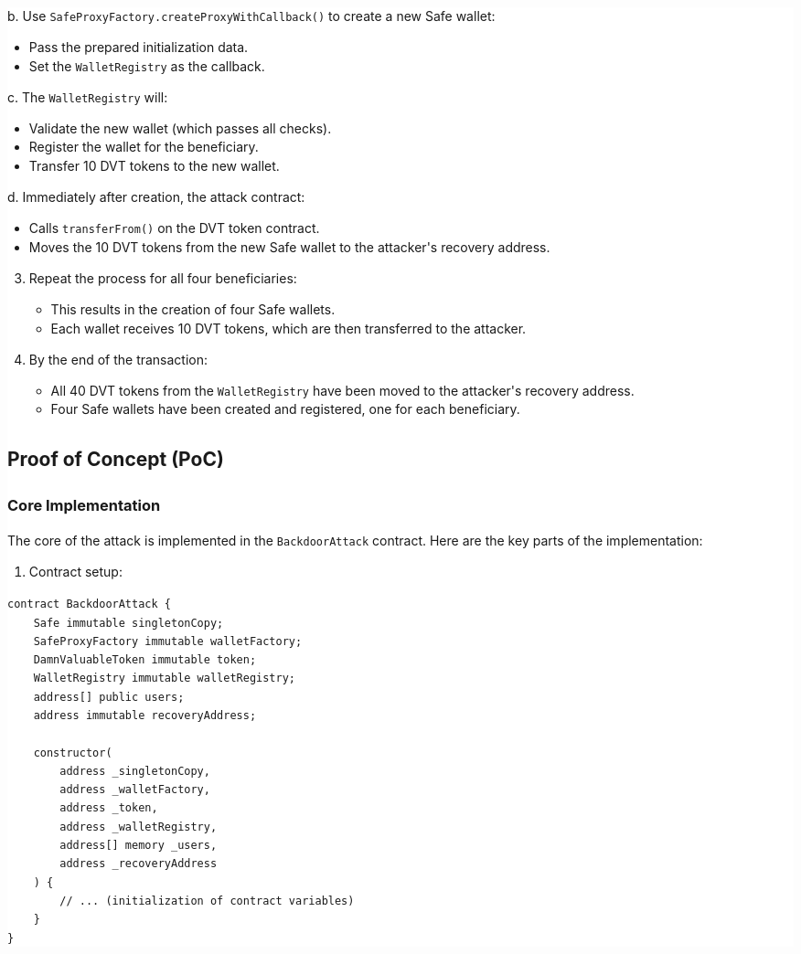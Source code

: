    b. Use `SafeProxyFactory.createProxyWithCallback()` to create a new Safe wallet:

   - Pass the prepared initialization data.
   - Set the `WalletRegistry` as the callback.

   c. The `WalletRegistry` will:

   - Validate the new wallet (which passes all checks).
   - Register the wallet for the beneficiary.
   - Transfer 10 DVT tokens to the new wallet.

   d. Immediately after creation, the attack contract:

   - Calls `transferFrom()` on the DVT token contract.
   - Moves the 10 DVT tokens from the new Safe wallet to the attacker's recovery address.

3. Repeat the process for all four beneficiaries:

   - This results in the creation of four Safe wallets.
   - Each wallet receives 10 DVT tokens, which are then transferred to the attacker.

4. By the end of the transaction:
   - All 40 DVT tokens from the `WalletRegistry` have been moved to the attacker's recovery address.
   - Four Safe wallets have been created and registered, one for each beneficiary.

## Proof of Concept (PoC)

### Core Implementation

The core of the attack is implemented in the `BackdoorAttack` contract. Here are the key parts of the implementation:

1. Contract setup:

```solidity
contract BackdoorAttack {
    Safe immutable singletonCopy;
    SafeProxyFactory immutable walletFactory;
    DamnValuableToken immutable token;
    WalletRegistry immutable walletRegistry;
    address[] public users;
    address immutable recoveryAddress;

    constructor(
        address _singletonCopy,
        address _walletFactory,
        address _token,
        address _walletRegistry,
        address[] memory _users,
        address _recoveryAddress
    ) {
        // ... (initialization of contract variables)
    }
}
```
